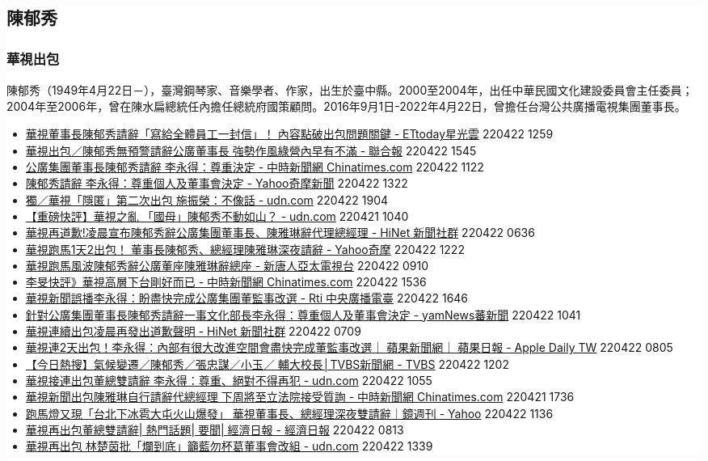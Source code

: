 ## 陳郁秀

### 華視出包

陳郁秀（1949年4月22日－），臺灣鋼琴家、音樂學者、作家，出生於臺中縣。2000至2004年，出任中華民國文化建設委員會主任委員；2004年至2006年，曾在陳水扁總統任內擔任總統府國策顧問。2016年9月1日-2022年4月22日，曾擔任台灣公共廣播電視集團董事長。


- [華視董事長陳郁秀請辭「寫給全體員工一封信」！ 內容點破出包問題關鍵 - ETtoday星光雲](https://star.ettoday.net/news/2235505 "華視董事長陳郁秀請辭「寫給全體員工一封信」！ 內容點破出包問題關鍵 - ETtoday星光雲") 220422 1259
- [華視出包／陳郁秀無預警請辭公廣董事長 強勢作風綠營內早有不滿 - 聯合報](https://vip.udn.com/vip/story/121160/6259188 "華視出包／陳郁秀無預警請辭公廣董事長 強勢作風綠營內早有不滿 - 聯合報") 220422 1545
- [公廣集團董事長陳郁秀請辭 李永得：尊重決定 - 中時新聞網 Chinatimes.com](https://www.chinatimes.com/realtimenews/20220422002099-260405 "公廣集團董事長陳郁秀請辭 李永得：尊重決定 - 中時新聞網 Chinatimes.com") 220422 1122
- [陳郁秀請辭 李永得：尊重個人及董事會決定 - Yahoo奇摩新聞](https://tw.news.yahoo.com/%E9%99%B3%E9%83%81%E7%A7%80%E8%AB%8B%E8%BE%AD-%E6%9D%8E%E6%B0%B8%E5%BE%97-%E5%B0%8A%E9%87%8D%E5%80%8B%E4%BA%BA%E5%8F%8A%E8%91%A3%E4%BA%8B%E6%9C%83%E6%B1%BA%E5%AE%9A-032006135.html "陳郁秀請辭 李永得：尊重個人及董事會決定 - Yahoo奇摩新聞") 220422 1322
- [獨／華視「隱匿」第二次出包 施振榮：不像話 - udn.com](https://udn.com/news/story/6656/6259854?from=udn-catelistnews_ch2 "獨／華視「隱匿」第二次出包 施振榮：不像話 - udn.com") 220422 1904
- [【重磅快評】華視之亂 「國母」陳郁秀不動如山？ - udn.com](https://udn.com/news/story/6656/6255303?from=udn-ch1_breaknews-1-0-news "【重磅快評】華視之亂 「國母」陳郁秀不動如山？ - udn.com") 220421 1040
- [華視再道歉!凌晨宣布陳郁秀辭公廣集團董事長、陳雅琳辭代理總經理 - HiNet 新聞社群](https://times.hinet.net/picNews/23874331 "華視再道歉!凌晨宣布陳郁秀辭公廣集團董事長、陳雅琳辭代理總經理 - HiNet 新聞社群") 220422 0636
- [華視跑馬1天2出包！ 董事長陳郁秀、總經理陳雅琳深夜請辭 - Yahoo奇摩](https://tw.yahoo.com/tv/%E8%8F%AF%E8%A6%96%E8%B7%91%E9%A6%AC1%E5%A4%A92%E5%87%BA%E5%8C%85-%E8%91%A3%E4%BA%8B%E9%95%B7%E9%99%B3%E9%83%81%E7%A7%80-%E7%B8%BD%E7%B6%93%E7%90%86%E9%99%B3%E9%9B%85%E7%90%B3%E6%B7%B1%E5%A4%9C%E8%AB%8B%E8%BE%AD-040437553.html "華視跑馬1天2出包！ 董事長陳郁秀、總經理陳雅琳深夜請辭 - Yahoo奇摩") 220422 1222
- [華視跑馬風波陳郁秀辭公廣董座陳雅琳辭總座 - 新唐人亞太電視台](https://www.ntdtv.com.tw/b5/20220422/video/326216.html?%E8%8F%AF%E8%A6%96%E8%B7%91%E9%A6%AC%E9%A2%A8%E6%B3%A2%20%E9%99%B3%E9%83%81%E7%A7%80%E8%BE%AD%E5%85%AC%E5%BB%A3%E8%91%A3%E5%BA%A7%20%E9%99%B3%E9%9B%85%E7%90%B3%E8%BE%AD%E7%B8%BD%E5%BA%A7 "華視跑馬風波陳郁秀辭公廣董座陳雅琳辭總座 - 新唐人亞太電視台") 220422 0910
- [李旻快評》華視高層下台剛好而已 - 中時新聞網 Chinatimes.com](https://www.chinatimes.com/opinion/20220422003766-262103?ctrack=pc_opinion_headl_p01 "李旻快評》華視高層下台剛好而已 - 中時新聞網 Chinatimes.com") 220422 1536
- [華視新聞誤播李永得：盼盡快完成公廣集團董監事改選 - Rti 中央廣播電臺](https://www.rti.org.tw/news/view/id/2130787 "華視新聞誤播李永得：盼盡快完成公廣集團董監事改選 - Rti 中央廣播電臺") 220422 1646
- [針對公廣集團董事長陳郁秀請辭一事文化部長李永得：尊重個人及董事會決定 - yamNews蕃新聞](http://n.yam.com/Article/20220422205717 "針對公廣集團董事長陳郁秀請辭一事文化部長李永得：尊重個人及董事會決定 - yamNews蕃新聞") 220422 1041
- [華視連續出包凌晨再發出道歉聲明 - HiNet 新聞社群](https://times.hinet.net/news/23874359 "華視連續出包凌晨再發出道歉聲明 - HiNet 新聞社群") 220422 0709
- [華視連2天出包！李永得：內部有很大改進空間會盡快完成董監事改選｜ 蘋果新聞網｜ 蘋果日報 - Apple Daily TW](https://www.appledaily.com.tw/life/20220422/FSBM42YISBGH7BVEVDW6I3VA4U/ "華視連2天出包！李永得：內部有很大改進空間會盡快完成董監事改選｜ 蘋果新聞網｜ 蘋果日報 - Apple Daily TW") 220422 0805
- [【今日熱搜】氣候變遷／陳郁秀／張忠謀／小玉／ 輔大校長│TVBS新聞網 - TVBS](https://news.tvbs.com.tw/life/1773065 "【今日熱搜】氣候變遷／陳郁秀／張忠謀／小玉／ 輔大校長│TVBS新聞網 - TVBS") 220422 1202
- [華視接連出包董總雙請辭 李永得：尊重、絕對不得再犯 - udn.com](https://udn.com/news/story/6656/6258320?from=udn-catelistnews_ch2 "華視接連出包董總雙請辭 李永得：尊重、絕對不得再犯 - udn.com") 220422 1055
- [華視新聞出包陳雅琳自行請辭代總經理 下周將至立法院接受質詢 - 中時新聞網 Chinatimes.com](https://www.chinatimes.com/realtimenews/20220421004837-260404?ctrack=pc_star_headl_p03 "華視新聞出包陳雅琳自行請辭代總經理 下周將至立法院接受質詢 - 中時新聞網 Chinatimes.com") 220421 1736
- [跑馬燈又現「台北下冰雹大屯火山爆發」 華視董事長、總經理深夜雙請辭｜鏡週刊 - Yahoo](https://tw.tv.yahoo.com/%E8%B7%91%E9%A6%AC%E7%87%88%E5%8F%88%E7%8F%BE-%E5%8F%B0%E5%8C%97%E4%B8%8B%E5%86%B0%E9%9B%B9-%E5%A4%A7%E5%B1%AF%E7%81%AB%E5%B1%B1%E7%88%86%E7%99%BC-%E8%8F%AF%E8%A6%96%E8%91%A3%E4%BA%8B%E9%95%B7-%E7%B8%BD%E7%B6%93%E7%90%86%E6%B7%B1%E5%A4%9C%E9%9B%99%E8%AB%8B%E8%BE%AD-032200333.html "跑馬燈又現「台北下冰雹大屯火山爆發」 華視董事長、總經理深夜雙請辭｜鏡週刊 - Yahoo") 220422 1136
- [華視再出包董總雙請辭| 熱門話題| 要聞| 經濟日報 - 經濟日報](https://money.udn.com/money/story/5648/6258019?from=edn_msg "華視再出包董總雙請辭| 熱門話題| 要聞| 經濟日報 - 經濟日報") 220422 0813
- [華視再出包 林楚茵批「爛到底」籲藍勿杯葛董事會改組 - udn.com](https://udn.com/news/story/6656/6258902?from=udn-catebreaknews_ch2 "華視再出包 林楚茵批「爛到底」籲藍勿杯葛董事會改組 - udn.com") 220422 1339
